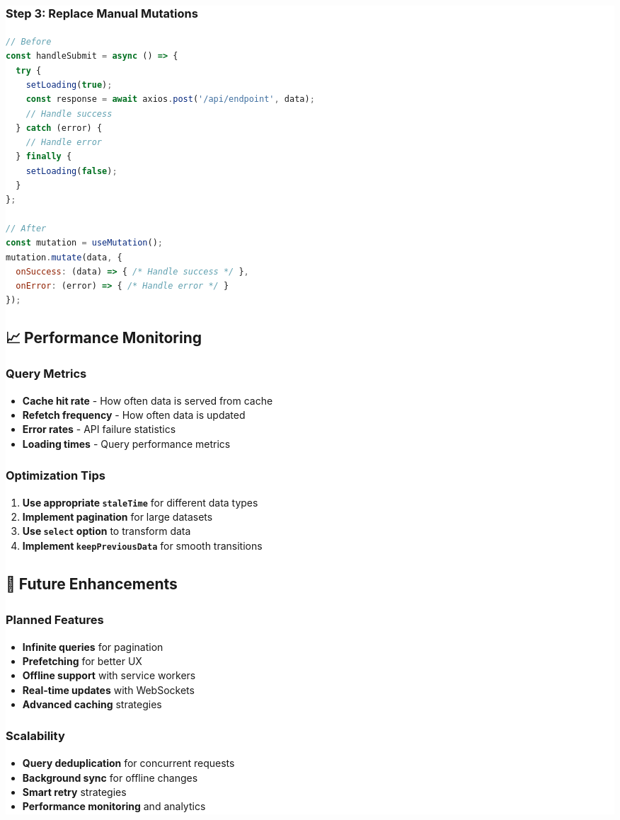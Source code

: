 ### **Step 3: Replace Manual Mutations**
```javascript
// Before
const handleSubmit = async () => {
  try {
    setLoading(true);
    const response = await axios.post('/api/endpoint', data);
    // Handle success
  } catch (error) {
    // Handle error
  } finally {
    setLoading(false);
  }
};

// After
const mutation = useMutation();
mutation.mutate(data, {
  onSuccess: (data) => { /* Handle success */ },
  onError: (error) => { /* Handle error */ }
});
```

## 📈 **Performance Monitoring**

### **Query Metrics**
- **Cache hit rate** - How often data is served from cache
- **Refetch frequency** - How often data is updated
- **Error rates** - API failure statistics
- **Loading times** - Query performance metrics

### **Optimization Tips**
1. **Use appropriate `staleTime`** for different data types
2. **Implement pagination** for large datasets
3. **Use `select` option** to transform data
4. **Implement `keepPreviousData`** for smooth transitions

## 🔮 **Future Enhancements**

### **Planned Features**
- **Infinite queries** for pagination
- **Prefetching** for better UX
- **Offline support** with service workers
- **Real-time updates** with WebSockets
- **Advanced caching** strategies

### **Scalability**
- **Query deduplication** for concurrent requests
- **Background sync** for offline changes
- **Smart retry** strategies
- **Performance monitoring** and analytics
